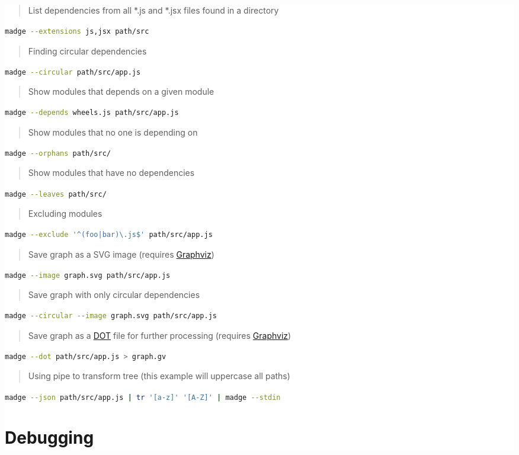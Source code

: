 > List dependencies from all *.js and *.jsx files found in a directory

```sh
madge --extensions js,jsx path/src
```

> Finding circular dependencies

```sh
madge --circular path/src/app.js
```

> Show modules that depends on a given module

```sh
madge --depends wheels.js path/src/app.js
```

> Show modules that no one is depending on

```sh
madge --orphans path/src/
```

> Show modules that have no dependencies

```sh
madge --leaves path/src/
```

> Excluding modules

```sh
madge --exclude '^(foo|bar)\.js$' path/src/app.js
```

> Save graph as a SVG image (requires [Graphviz](#graphviz-optional))

```sh
madge --image graph.svg path/src/app.js
```

> Save graph with only circular dependencies

```sh
madge --circular --image graph.svg path/src/app.js
```

> Save graph as a [DOT](http://en.wikipedia.org/wiki/DOT_language) file for further processing (requires [Graphviz](#graphviz-optional))

```sh
madge --dot path/src/app.js > graph.gv
```

> Using pipe to transform tree (this example will uppercase all paths)

```sh
madge --json path/src/app.js | tr '[a-z]' '[A-Z]' | madge --stdin
```

# Debugging
